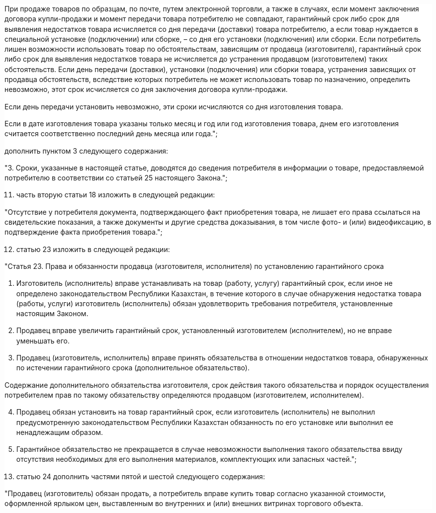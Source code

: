 При продаже товаров по образцам, по почте, путем электронной торговли, а также в случаях, если момент заключения договора купли-продажи и момент передачи товара потребителю не совпадают, гарантийный срок либо срок для выявления недостатков товара исчисляется со дня передачи (доставки) товара потребителю, а если товар нуждается в специальной установке (подключении) или сборке, – со дня его установки (подключения) или сборки. Если потребитель лишен возможности использовать товар по обстоятельствам, зависящим от продавца (изготовителя), гарантийный срок либо срок для выявления недостатков товара не исчисляется до устранения продавцом (изготовителем) таких обстоятельств. Если день передачи (доставки), установки (подключения) или сборки товара, устранения зависящих от продавца обстоятельств, вследствие которых потребитель не может использовать товар по назначению, определить невозможно, этот срок исчисляется со дня заключения договора купли-продажи.

Если день передачи установить невозможно, эти сроки исчисляются со дня изготовления товара.

Если в дате изготовления товара указаны только месяц и год или год изготовления товара, днем его изготовления считается соответственно последний день месяца или года.";

дополнить пунктом 3 следующего содержания:

"3. Сроки, указанные в настоящей статье, доводятся до сведения потребителя в информации о товаре, предоставляемой потребителю в соответствии со статьей 25 настоящего Закона.";

11) часть вторую статьи 18 изложить в следующей редакции:

"Отсутствие у потребителя документа, подтверждающего факт приобретения товара, не лишает его права ссылаться на свидетельские показания, а также документы и другие средства доказывания, в том числе фото- и (или) видеофиксацию, в подтверждение факта приобретения товара.";

12) статью 23 изложить в следующей редакции:

"Статья 23. Права и обязанности продавца (изготовителя, исполнителя) по установлению гарантийного срока

1. Изготовитель (исполнитель) вправе устанавливать на товар (работу, услугу) гарантийный срок, если иное не определено законодательством Республики Казахстан, в течение которого в случае обнаружения недостатка товара (работы, услуги) изготовитель (исполнитель) обязан удовлетворить требования потребителя, установленные настоящим Законом.

2. Продавец вправе увеличить гарантийный срок, установленный изготовителем (исполнителем), но не вправе уменьшать его.

3. Продавец (изготовитель, исполнитель) вправе принять обязательства в отношении недостатков товара, обнаруженных по истечении гарантийного срока (дополнительное обязательство).

Содержание дополнительного обязательства изготовителя, срок действия такого обязательства и порядок осуществления потребителем прав по такому обязательству определяются продавцом (изготовителем, исполнителем).

4. Продавец обязан установить на товар гарантийный срок, если изготовитель (исполнитель) не выполнил предусмотренную законодательством Республики Казахстан обязанность по его установке или выполнил ее ненадлежащим образом.

5. Гарантийное обязательство не прекращается в случае невозможности выполнения такого обязательства ввиду отсутствия необходимых для его выполнения материалов, комплектующих или запасных частей.";

13) статью 24 дополнить частями пятой и шестой следующего содержания:

"Продавец (изготовитель) обязан продать, а потребитель вправе купить товар согласно указанной стоимости, оформленной ярлыком цен, выставленным во внутренних и (или) внешних витринах торгового объекта.
